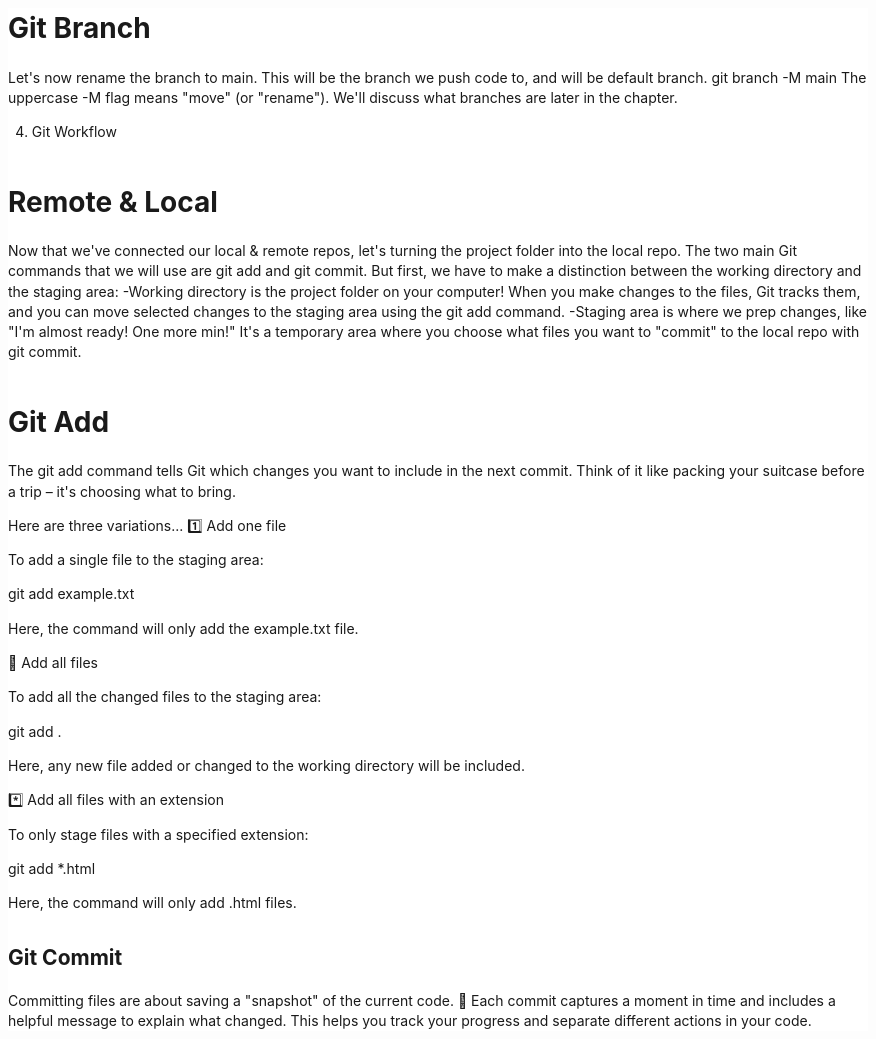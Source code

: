 # Git Branch
Let's now rename the branch to main. This will be the branch we push code to, and will be default branch.
git branch -M main
The uppercase -M flag means "move" (or "rename"). We'll discuss what branches are later in the chapter.


04. Git Workflow
# Remote & Local
Now that we've connected our local & remote repos, let's turning the project folder into the local repo.
The two main Git commands that we will use are git add and git commit.
But first, we have to make a distinction between the working directory and the staging area:
-Working directory is the project folder on your computer! When you make changes to the files, Git tracks them, and you can move selected changes to the staging area using the git add command.
-Staging area is where we prep changes, like "I'm almost ready! One more min!" It's a temporary area where you choose what files you want to "commit" to the local repo with git commit.

# Git Add
The git add command tells Git which changes you want to include in the next commit. Think of it like packing your suitcase before a trip – it's choosing what to bring.

Here are three variations...
1️⃣ Add one file

To add a single file to the staging area:

git add example.txt

Here, the command will only add the example.txt file.

🔡 Add all files

To add all the changed files to the staging area:

git add .

Here, any new file added or changed to the working directory will be included.

*️⃣ Add all files with an extension

To only stage files with a specified extension:

git add *.html

Here, the command will only add .html files.

## Git Commit
Committing files are about saving a "snapshot" of the current code. 💾 Each commit captures a moment in time and includes a helpful message to explain what changed. This helps you track your progress and separate different actions in your code.
